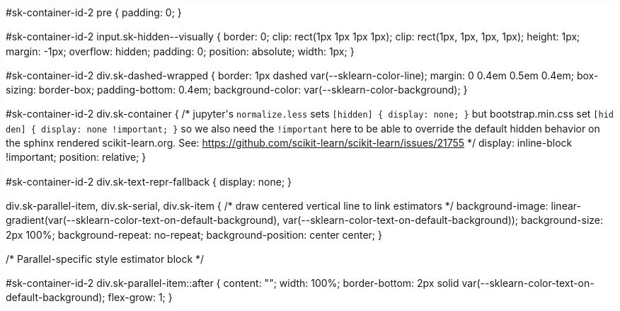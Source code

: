 #sk-container-id-2 pre {
  padding: 0;
}

#sk-container-id-2 input.sk-hidden--visually {
  border: 0;
  clip: rect(1px 1px 1px 1px);
  clip: rect(1px, 1px, 1px, 1px);
  height: 1px;
  margin: -1px;
  overflow: hidden;
  padding: 0;
  position: absolute;
  width: 1px;
}

#sk-container-id-2 div.sk-dashed-wrapped {
  border: 1px dashed var(--sklearn-color-line);
  margin: 0 0.4em 0.5em 0.4em;
  box-sizing: border-box;
  padding-bottom: 0.4em;
  background-color: var(--sklearn-color-background);
}

#sk-container-id-2 div.sk-container {
  /* jupyter's `normalize.less` sets `[hidden] { display: none; }`
     but bootstrap.min.css set `[hidden] { display: none !important; }`
     so we also need the `!important` here to be able to override the
     default hidden behavior on the sphinx rendered scikit-learn.org.
     See: https://github.com/scikit-learn/scikit-learn/issues/21755 */
  display: inline-block !important;
  position: relative;
}

#sk-container-id-2 div.sk-text-repr-fallback {
  display: none;
}

div.sk-parallel-item,
div.sk-serial,
div.sk-item {
  /* draw centered vertical line to link estimators */
  background-image: linear-gradient(var(--sklearn-color-text-on-default-background), var(--sklearn-color-text-on-default-background));
  background-size: 2px 100%;
  background-repeat: no-repeat;
  background-position: center center;
}

/* Parallel-specific style estimator block */

#sk-container-id-2 div.sk-parallel-item::after {
  content: "";
  width: 100%;
  border-bottom: 2px solid var(--sklearn-color-text-on-default-background);
  flex-grow: 1;
}
